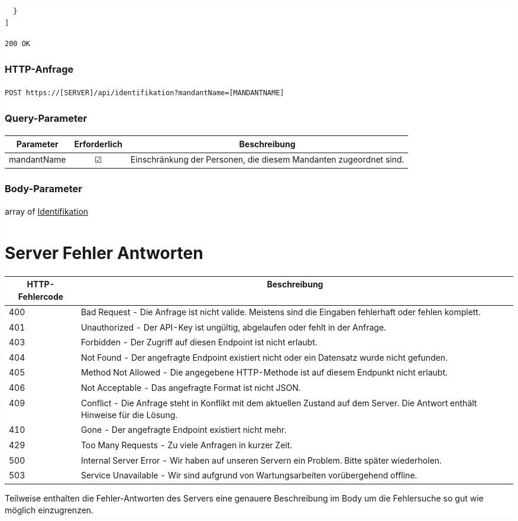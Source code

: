 ```json--request
  }
]
```

```html
200 OK
```

### HTTP-Anfrage

`POST https://[SERVER]/api/identifikation?mandantName=[MANDANTNAME]`

### Query-Parameter

| Parameter   | Erforderlich | Beschreibung                                                      |
| ----------- | :----------: | ----------------------------------------------------------------- |
| mandantName |   &#x2611;   | Einschränkung der Personen, die diesem Mandanten zugeordnet sind. |

### Body-Parameter

array of [Identifikation](#identifikation-2)

# Server Fehler Antworten

| HTTP-Fehlercode | Beschreibung                                                                                                                    |
| --------------- | ------------------------------------------------------------------------------------------------------------------------------- |
| 400             | Bad Request - Die Anfrage ist nicht valide. Meistens sind die Eingaben fehlerhaft oder fehlen komplett.                         |
| 401             | Unauthorized - Der API-Key ist ungültig, abgelaufen oder fehlt in der Anfrage.                                                  |
| 403             | Forbidden - Der Zugriff auf diesen Endpoint ist nicht erlaubt.                                                                  |
| 404             | Not Found - Der angefragte Endpoint existiert nicht oder ein Datensatz wurde nicht gefunden.                                    |
| 405             | Method Not Allowed - Die angegebene HTTP-Methode ist auf diesem Endpunkt nicht erlaubt.                                         |
| 406             | Not Acceptable - Das angefragte Format ist nicht JSON.                                                                          |
| 409             | Conflict - Die Anfrage steht in Konflikt mit dem aktuellen Zustand auf dem Server. Die Antwort enthält Hinweise für die Lösung. |
| 410             | Gone - Der angefragte Endpoint existiert nicht mehr.                                                                            |
| 429             | Too Many Requests - Zu viele Anfragen in kurzer Zeit.                                                                           |
| 500             | Internal Server Error - Wir haben auf unseren Servern ein Problem. Bitte später wiederholen.                                    |
| 503             | Service Unavailable - Wir sind aufgrund von Wartungsarbeiten vorübergehend offline.                                             |

Teilweise enthalten die Fehler-Antworten des Servers eine genauere Beschreibung im Body um die Fehlersuche so gut wie möglich einzugrenzen.
